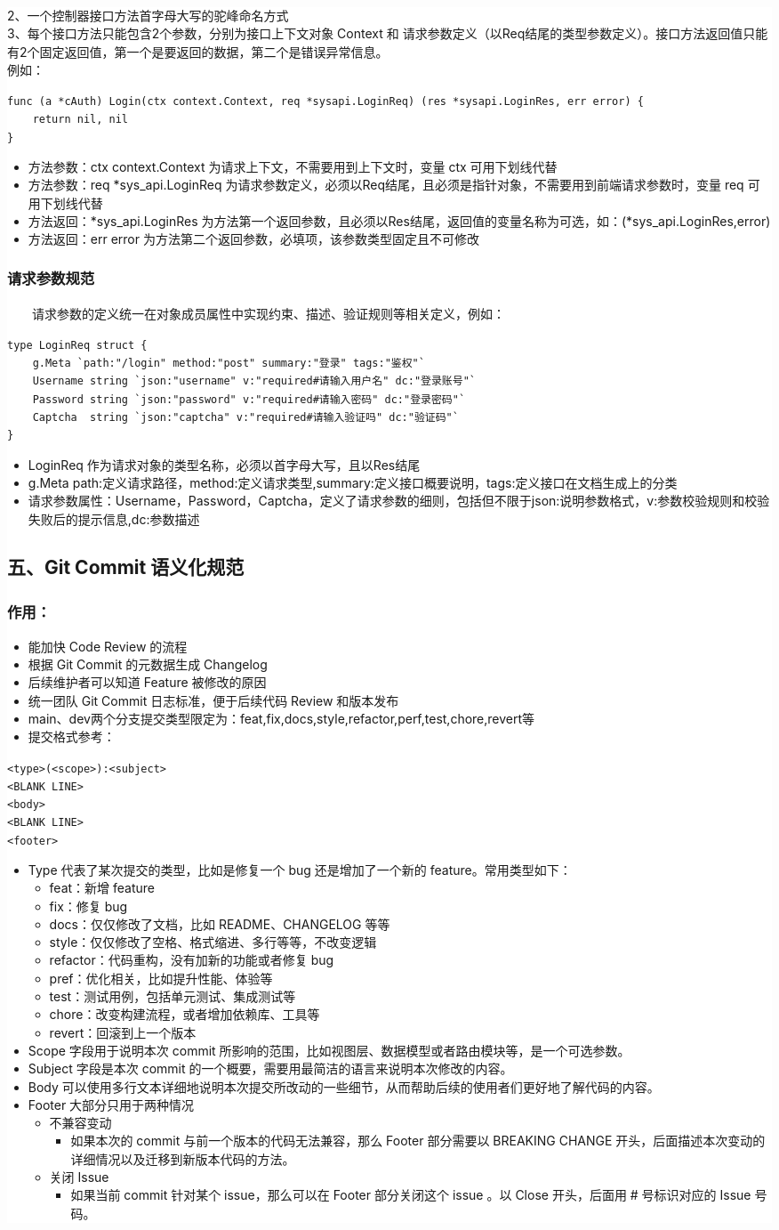 2、一个控制器接口方法首字母大写的驼峰命名方式<br>
3、每个接口方法只能包含2个参数，分别为接口上下文对象 Context 和 请求参数定义（以Req结尾的类型参数定义）。接口方法返回值只能有2个固定返回值，第一个是要返回的数据，第二个是错误异常信息。<br>例如：
```
func (a *cAuth) Login(ctx context.Context, req *sysapi.LoginReq) (res *sysapi.LoginRes, err error) {
    return nil, nil
}
```
- 方法参数：ctx context.Context 为请求上下文，不需要用到上下文时，变量 ctx 可用下划线代替
- 方法参数：req *sys_api.LoginReq 为请求参数定义，必须以Req结尾，且必须是指针对象，不需要用到前端请求参数时，变量 req 可用下划线代替
- 方法返回：*sys_api.LoginRes 为方法第一个返回参数，且必须以Res结尾，返回值的变量名称为可选，如：(*sys_api.LoginRes,error)
- 方法返回：err error 为方法第二个返回参数，必填项，该参数类型固定且不可修改
### 请求参数规范
&emsp;&emsp;请求参数的定义统一在对象成员属性中实现约束、描述、验证规则等相关定义，例如：
```
type LoginReq struct {
    g.Meta `path:"/login" method:"post" summary:"登录" tags:"鉴权"`
	Username string `json:"username" v:"required#请输入用户名" dc:"登录账号"`
	Password string `json:"password" v:"required#请输入密码" dc:"登录密码"`
    Captcha  string `json:"captcha" v:"required#请输入验证吗" dc:"验证码"`
}
```
- LoginReq 作为请求对象的类型名称，必须以首字母大写，且以Res结尾
- g.Meta path:定义请求路径，method:定义请求类型,summary:定义接口概要说明，tags:定义接口在文档生成上的分类
- 请求参数属性：Username，Password，Captcha，定义了请求参数的细则，包括但不限于json:说明参数格式，v:参数校验规则和校验失败后的提示信息,dc:参数描述



## 五、Git Commit 语义化规范
### 作用：
- 能加快 Code Review 的流程
- 根据 Git Commit 的元数据生成 Changelog
- 后续维护者可以知道 Feature 被修改的原因
- 统一团队 Git Commit 日志标准，便于后续代码 Review 和版本发布
- main、dev两个分支提交类型限定为：feat,fix,docs,style,refactor,perf,test,chore,revert等
- 提交格式参考：
```
<type>(<scope>):<subject>
<BLANK LINE>
<body>
<BLANK LINE>
<footer>
```
- Type 代表了某次提交的类型，比如是修复一个 bug 还是增加了一个新的 feature。常用类型如下：
    - feat：新增 feature
    - fix：修复 bug
    - docs：仅仅修改了文档，比如 README、CHANGELOG 等等
    - style：仅仅修改了空格、格式缩进、多行等等，不改变逻辑
    - refactor：代码重构，没有加新的功能或者修复 bug
    - pref：优化相关，比如提升性能、体验等
    - test：测试用例，包括单元测试、集成测试等
    - chore：改变构建流程，或者增加依赖库、工具等
    - revert：回滚到上一个版本
- Scope 字段用于说明本次 commit 所影响的范围，比如视图层、数据模型或者路由模块等，是一个可选参数。
- Subject 字段是本次 commit 的一个概要，需要用最简洁的语言来说明本次修改的内容。
- Body 可以使用多行文本详细地说明本次提交所改动的一些细节，从而帮助后续的使用者们更好地了解代码的内容。
- Footer 大部分只用于两种情况
    - 不兼容变动
        - 如果本次的 commit 与前一个版本的代码无法兼容，那么 Footer 部分需要以 BREAKING CHANGE 开头，后面描述本次变动的详细情况以及迁移到新版本代码的方法。
    - 关闭 Issue
        - 如果当前 commit 针对某个 issue，那么可以在 Footer 部分关闭这个 issue 。以 Close 开头，后面用 # 号标识对应的 Issue 号码。
